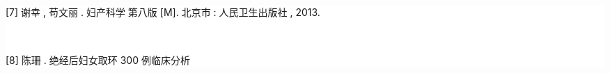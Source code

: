   <span class="s1">
   [7]
  </span>
  <span class="s3">
   谢幸
  </span>
  <span class="s1">
   ,
  </span>
  <span class="s3">
   苟文丽
  </span>
  <span class="s1">
   .
  </span>
  <span class="s3">
   妇产科学
  </span>
  <span class="s1">
  </span>
  <span class="s3">
   第八版
  </span>
  <span class="s1">
   [M].
  </span>
  <span class="s3">
   北京市
  </span>
  <span class="s1">
   :
  </span>
  <span class="s3">
   人民卫生出版社
  </span>
  <span class="s1">
   , 2013.
  </span>
 </p>
 <p class="p1">
  <span class="s1">
  </span>
  <br/>
 </p>
 <p class="p3">
  <span class="s1">
   [8]
  </span>
  <span class="s3">
   陈珊
  </span>
  <span class="s1">
   .
  </span>
  <span class="s3">
   绝经后妇女取环
  </span>
  <span class="s1">
   300
  </span>
  <span class="s3">
   例临床分析
  </span>
  <span class="s1">